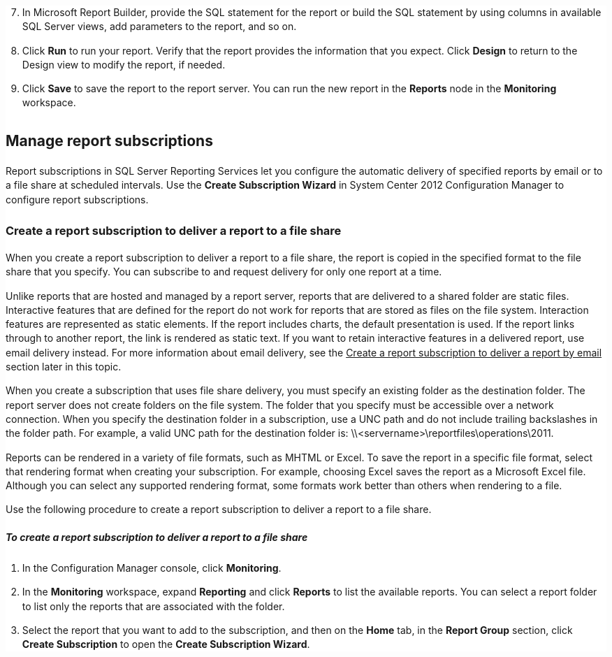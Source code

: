 7.  In Microsoft Report Builder, provide the SQL statement for the report or build the SQL statement by using columns in available SQL Server views, add parameters to the report, and so on.  

8.  Click **Run** to run your report. Verify that the report provides the information that you expect. Click **Design** to return to the Design view to modify the report, if needed.  

9. Click **Save** to save the report to the report server. You can run the new report in the **Reports** node in the **Monitoring** workspace.  

##  <a name="BKMK_ManageReportSubscriptions"></a> Manage report subscriptions  
 Report subscriptions in SQL Server Reporting Services let you configure the automatic delivery of specified reports by email or to a file share at scheduled intervals. Use the **Create Subscription Wizard** in System Center 2012 Configuration Manager to configure report subscriptions.  

###  <a name="BKMK_ReportSubscriptionFileShare"></a> Create a report subscription to deliver a report to a file share  
 When you create a report subscription to deliver a report to a file share, the report is copied in the specified format to the file share that you specify. You can subscribe to and request delivery for only one report at a time.  

 Unlike reports that are hosted and managed by a report server, reports that are delivered to a shared folder are static files. Interactive features that are defined for the report do not work for reports that are stored as files on the file system. Interaction features are represented as static elements. If the report includes charts, the default presentation is used. If the report links through to another report, the link is rendered as static text. If you want to retain interactive features in a delivered report, use email delivery instead. For more information about email delivery, see the [Create a report subscription to deliver a report by email](#BKMK_ReportSubscriptionEmail) section later in this topic.  

 When you create a subscription that uses file share delivery, you must specify an existing folder as the destination folder. The report server does not create folders on the file system. The folder that you specify must be accessible over a network connection. When you specify the destination folder in a subscription, use a UNC path and do not include trailing backslashes in the folder path. For example, a valid UNC path for the destination folder is: \\\\&lt;servername\>\\reportfiles\\operations\\2011.  

 Reports can be rendered in a variety of file formats, such as MHTML or Excel. To save the report in a specific file format, select that rendering format when creating your subscription. For example, choosing Excel saves the report as a Microsoft Excel file. Although you can select any supported rendering format, some formats work better than others when rendering to a file.  

 Use the following procedure to create a report subscription to deliver a report to a file share.  

##### To create a report subscription to deliver a report to a file share  

1.  In the Configuration Manager console, click **Monitoring**.  

2.  In the **Monitoring** workspace, expand **Reporting** and click **Reports** to list the available reports. You can select a report folder to list only the reports that are associated with the folder.  

3.  Select the report that you want to add to the subscription, and then on the **Home** tab, in the **Report Group** section, click **Create Subscription** to open the **Create Subscription Wizard**.  

